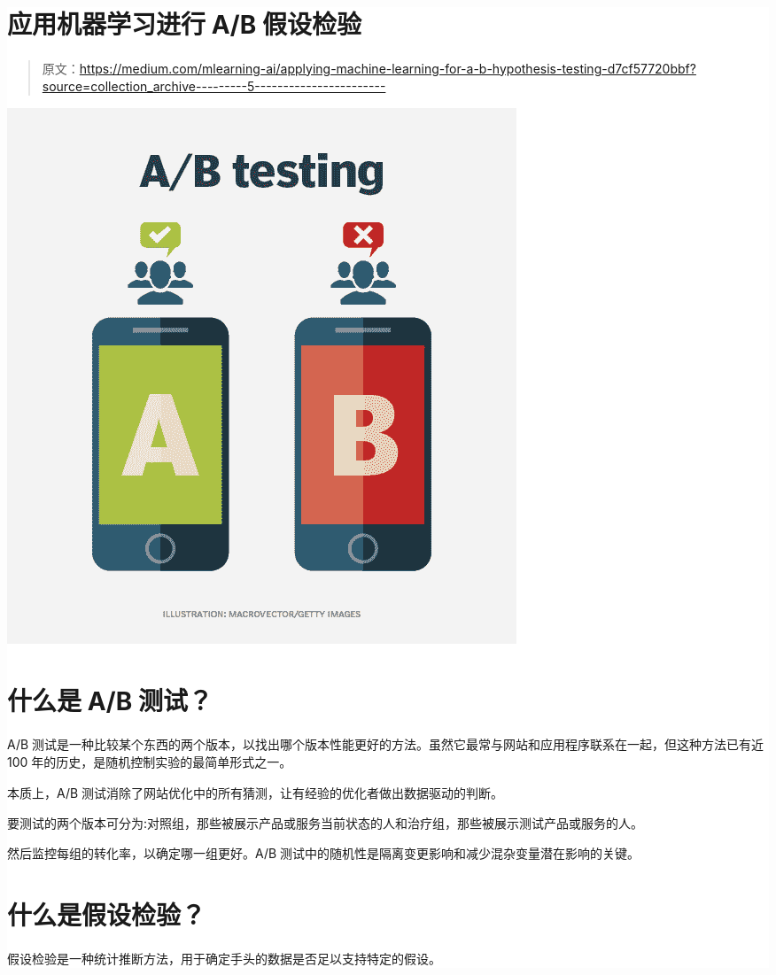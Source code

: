 # 应用机器学习进行 A/B 假设检验

> 原文：<https://medium.com/mlearning-ai/applying-machine-learning-for-a-b-hypothesis-testing-d7cf57720bbf?source=collection_archive---------5----------------------->

![](img/eaf15401c67d59d3d85b07974dbe140e.png)

# **什么是 A/B 测试？**

A/B 测试是一种比较某个东西的两个版本，以找出哪个版本性能更好的方法。虽然它最常与网站和应用程序联系在一起，但这种方法已有近 100 年的历史，是随机控制实验的最简单形式之一。

本质上，A/B 测试消除了网站优化中的所有猜测，让有经验的优化者做出数据驱动的判断。

要测试的两个版本可分为:对照组，那些被展示产品或服务当前状态的人和治疗组，那些被展示测试产品或服务的人。

然后监控每组的转化率，以确定哪一组更好。A/B 测试中的随机性是隔离变更影响和减少混杂变量潜在影响的关键。

# **什么是假设检验？**

假设检验是一种统计推断方法，用于确定手头的数据是否足以支持特定的假设。
